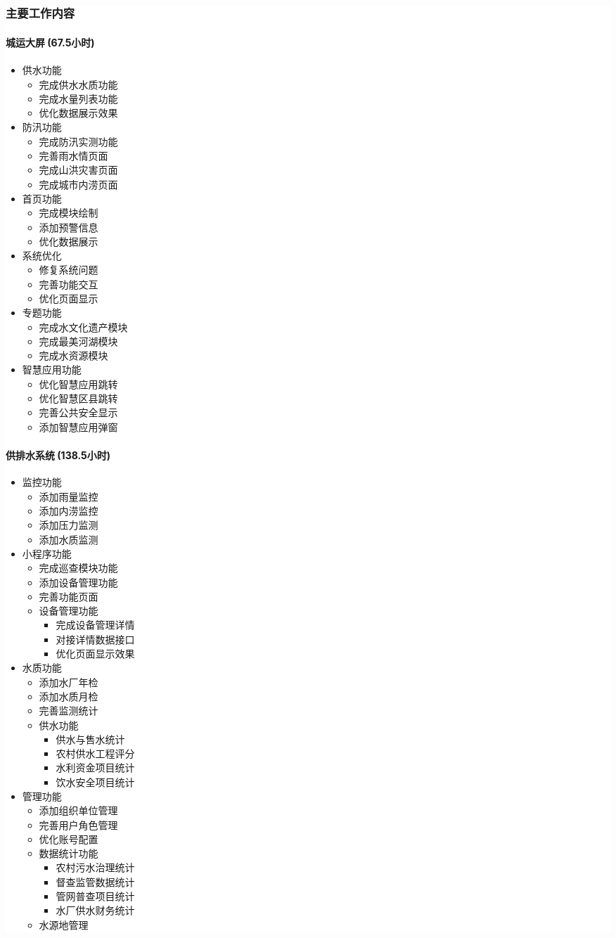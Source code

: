 ### 主要工作内容

#### 城运大屏 (67.5小时)
- 供水功能
  - 完成供水水质功能
  - 完成水量列表功能
  - 优化数据展示效果
- 防汛功能
  - 完成防汛实测功能
  - 完善雨水情页面
  - 完成山洪灾害页面
  - 完成城市内涝页面
- 首页功能
  - 完成模块绘制
  - 添加预警信息
  - 优化数据展示
- 系统优化
  - 修复系统问题
  - 完善功能交互
  - 优化页面显示
- 专题功能
  - 完成水文化遗产模块
  - 完成最美河湖模块
  - 完成水资源模块
- 智慧应用功能
  - 优化智慧应用跳转
  - 优化智慧区县跳转
  - 完善公共安全显示
  - 添加智慧应用弹窗

#### 供排水系统 (138.5小时)
- 监控功能
  - 添加雨量监控
  - 添加内涝监控
  - 添加压力监测
  - 添加水质监测
- 小程序功能
  - 完成巡查模块功能
  - 添加设备管理功能
  - 完善功能页面
  - 设备管理功能
    - 完成设备管理详情
    - 对接详情数据接口
    - 优化页面显示效果
- 水质功能
  - 添加水厂年检
  - 添加水质月检
  - 完善监测统计
  - 供水功能
    - 供水与售水统计
    - 农村供水工程评分
    - 水利资金项目统计
    - 饮水安全项目统计
- 管理功能
  - 添加组织单位管理
  - 完善用户角色管理
  - 优化账号配置
  - 数据统计功能
    - 农村污水治理统计
    - 督查监管数据统计
    - 管网普查项目统计
    - 水厂供水财务统计
  - 水源地管理